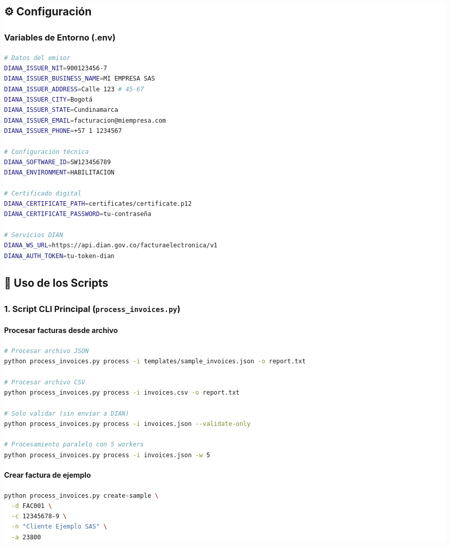 ## ⚙️ Configuración

### Variables de Entorno (.env)

```bash
# Datos del emisor
DIANA_ISSUER_NIT=900123456-7
DIANA_ISSUER_BUSINESS_NAME=MI EMPRESA SAS
DIANA_ISSUER_ADDRESS=Calle 123 # 45-67
DIANA_ISSUER_CITY=Bogotá
DIANA_ISSUER_STATE=Cundinamarca
DIANA_ISSUER_EMAIL=facturacion@miempresa.com
DIANA_ISSUER_PHONE=+57 1 1234567

# Configuración técnica
DIANA_SOFTWARE_ID=SW123456789
DIANA_ENVIRONMENT=HABILITACION

# Certificado digital
DIANA_CERTIFICATE_PATH=certificates/certificate.p12
DIANA_CERTIFICATE_PASSWORD=tu-contraseña

# Servicios DIAN
DIANA_WS_URL=https://api.dian.gov.co/facturaelectronica/v1
DIANA_AUTH_TOKEN=tu-token-dian
```

## 📖 Uso de los Scripts

### 1. Script CLI Principal (`process_invoices.py`)

#### Procesar facturas desde archivo
```bash
# Procesar archivo JSON
python process_invoices.py process -i templates/sample_invoices.json -o report.txt

# Procesar archivo CSV
python process_invoices.py process -i invoices.csv -o report.txt

# Solo validar (sin enviar a DIAN)
python process_invoices.py process -i invoices.json --validate-only

# Procesamiento paralelo con 5 workers
python process_invoices.py process -i invoices.json -w 5
```

#### Crear factura de ejemplo
```bash
python process_invoices.py create-sample \
  -d FAC001 \
  -c 12345678-9 \
  -n "Cliente Ejemplo SAS" \
  -a 23800
```
